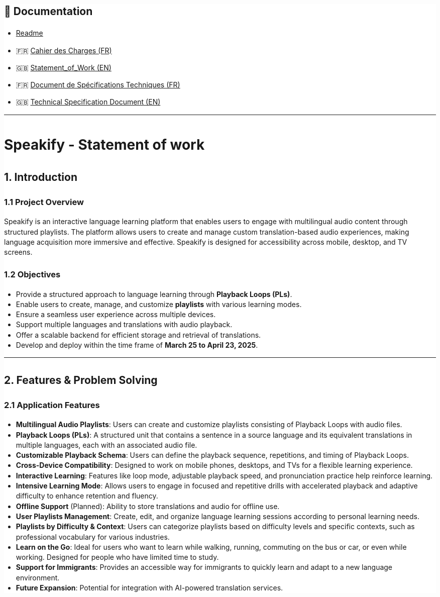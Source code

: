 ## 📄 Documentation

-    [Readme](https://github.com/BlackSheep-78/speakify/blob/main/README.md)

- 🇫🇷 [Cahier des Charges (FR)](https://github.com/BlackSheep-78/speakify/blob/main/docs/statement_of_work.fr.md)  
- 🇬🇧 [Statement_of_Work  (EN)](https://github.com/BlackSheep-78/speakify/blob/main/docs/statement_of_work.en.md)
  
- 🇫🇷 [Document de Spécifications Techniques (FR)](https://github.com/BlackSheep-78/speakify/blob/main/docs/technical_specification_document.fr.md)  
- 🇬🇧 [Technical Specification Document (EN)](https://github.com/BlackSheep-78/speakify/blob/main/docs/technical_specification_document.en.md)

---

# Speakify - Statement of work

## 1. Introduction  
### 1.1 Project Overview  
Speakify is an interactive language learning platform that enables users to engage with multilingual audio content through structured playlists. The platform allows users to create and manage custom translation-based audio experiences, making language acquisition more immersive and effective. Speakify is designed for accessibility across mobile, desktop, and TV screens.

### 1.2 Objectives  
- Provide a structured approach to language learning through **Playback Loops (PLs)**.  
- Enable users to create, manage, and customize **playlists** with various learning modes.  
- Ensure a seamless user experience across multiple devices.  
- Support multiple languages and translations with audio playback.  
- Offer a scalable backend for efficient storage and retrieval of translations.  
- Develop and deploy within the time frame of **March 25 to April 23, 2025**.

---

## 2. Features & Problem Solving  
### **2.1 Application Features**  
- **Multilingual Audio Playlists**: Users can create and customize playlists consisting of Playback Loops with audio files.  
- **Playback Loops (PLs)**: A structured unit that contains a sentence in a source language and its equivalent translations in multiple languages, each with an associated audio file.  
- **Customizable Playback Schema**: Users can define the playback sequence, repetitions, and timing of Playback Loops.  
- **Cross-Device Compatibility**: Designed to work on mobile phones, desktops, and TVs for a flexible learning experience.  
- **Interactive Learning**: Features like loop mode, adjustable playback speed, and pronunciation practice help reinforce learning.  
- **Intensive Learning Mode**: Allows users to engage in focused and repetitive drills with accelerated playback and adaptive difficulty to enhance retention and fluency.  
- **Offline Support** (Planned): Ability to store translations and audio for offline use.  
- **User Playlists Management**: Create, edit, and organize language learning sessions according to personal learning needs.  
- **Playlists by Difficulty & Context**: Users can categorize playlists based on difficulty levels and specific contexts, such as professional vocabulary for various industries.  
- **Learn on the Go**: Ideal for users who want to learn while walking, running, commuting on the bus or car, or even while working. Designed for people who have limited time to study.  
- **Support for Immigrants**: Provides an accessible way for immigrants to quickly learn and adapt to a new language environment.  
- **Future Expansion**: Potential for integration with AI-powered translation services.  